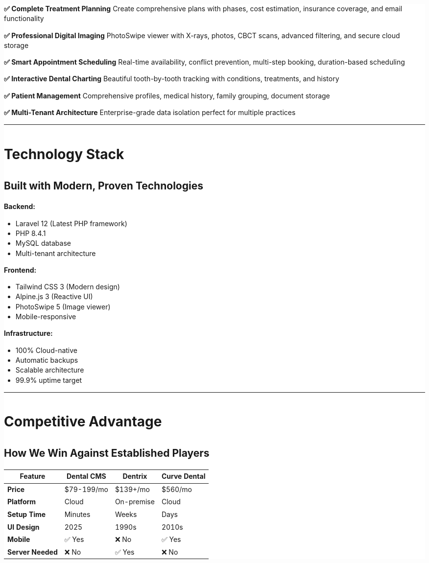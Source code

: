 **✅ Complete Treatment Planning**
Create comprehensive plans with phases, cost estimation, insurance coverage, and email functionality

**✅ Professional Digital Imaging**
PhotoSwipe viewer with X-rays, photos, CBCT scans, advanced filtering, and secure cloud storage

**✅ Smart Appointment Scheduling**
Real-time availability, conflict prevention, multi-step booking, duration-based scheduling

**✅ Interactive Dental Charting**
Beautiful tooth-by-tooth tracking with conditions, treatments, and history

**✅ Patient Management**
Comprehensive profiles, medical history, family grouping, document storage

**✅ Multi-Tenant Architecture**
Enterprise-grade data isolation perfect for multiple practices

---

# Technology Stack

## Built with Modern, Proven Technologies

**Backend:**
- Laravel 12 (Latest PHP framework)
- PHP 8.4.1
- MySQL database
- Multi-tenant architecture

**Frontend:**
- Tailwind CSS 3 (Modern design)
- Alpine.js 3 (Reactive UI)
- PhotoSwipe 5 (Image viewer)
- Mobile-responsive

**Infrastructure:**
- 100% Cloud-native
- Automatic backups
- Scalable architecture
- 99.9% uptime target

---

# Competitive Advantage

## How We Win Against Established Players

| Feature | Dental CMS | Dentrix | Curve Dental |
|---------|-----------|---------|--------------|
| **Price** | $79-199/mo | $139+/mo | $560/mo |
| **Platform** | Cloud | On-premise | Cloud |
| **Setup Time** | Minutes | Weeks | Days |
| **UI Design** | 2025 | 1990s | 2010s |
| **Mobile** | ✅ Yes | ❌ No | ✅ Yes |
| **Server Needed** | ❌ No | ✅ Yes | ❌ No |
